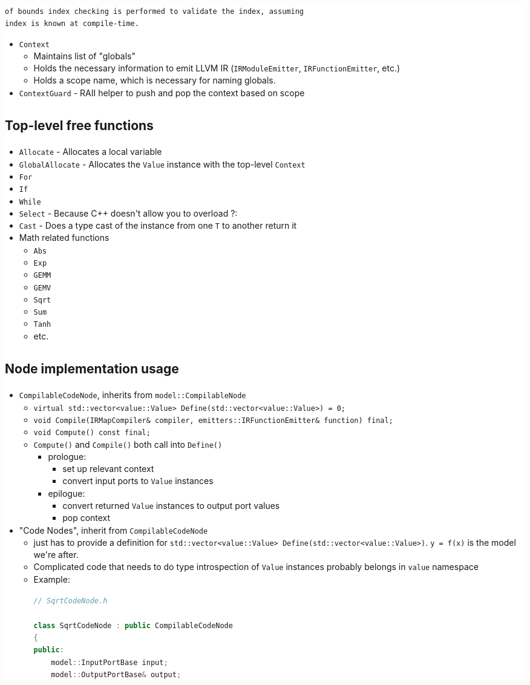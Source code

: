     of bounds index checking is performed to validate the index, assuming
    index is known at compile-time.
* `Context`
  * Maintains list of "globals"
  * Holds the  necessary information to emit LLVM IR (`IRModuleEmitter`,
    `IRFunctionEmitter`, etc.)
  * Holds a scope name, which is necessary for naming globals.
* `ContextGuard` - RAII helper to push and pop the context based on scope

## Top-level free functions
* `Allocate` - Allocates a local variable
* `GlobalAllocate` - Allocates the `Value` instance with the top-level `Context`
* `For`
* `If`
* `While`
* `Select` - Because C++ doesn't allow you to overload ?:
* `Cast` - Does a type cast of the instance from one `T` to another
  return it
* Math related functions
  * `Abs`
  * `Exp`
  * `GEMM`
  * `GEMV`
  * `Sqrt`
  * `Sum`
  * `Tanh`
  * etc.

## Node implementation usage
* `CompilableCodeNode`, inherits from `model::CompilableNode`
  * `virtual std::vector<value::Value> Define(std::vector<value::Value>) = 0;`
  * `void Compile(IRMapCompiler& compiler, emitters::IRFunctionEmitter& function) final;`
  * `void Compute() const final;`
  * `Compute()` and `Compile()` both call into `Define()`
    * prologue:
      * set up relevant context
      * convert input ports to `Value` instances
    * epilogue:
      * convert returned `Value` instances to output port values
      * pop context
* "Code Nodes", inherit from `CompilableCodeNode`
  * just has to provide a definition for `std::vector<value::Value> Define(std::vector<value::Value>)`. `y = f(x)` is the model we're after.
  * Complicated code that needs to do type introspection of `Value` instances
    probably belongs in `value` namespace
  * Example:
    ```cpp
    // SqrtCodeNode.h

    class SqrtCodeNode : public CompilableCodeNode
    {
    public:
        model::InputPortBase input;
        model::OutputPortBase& output;
